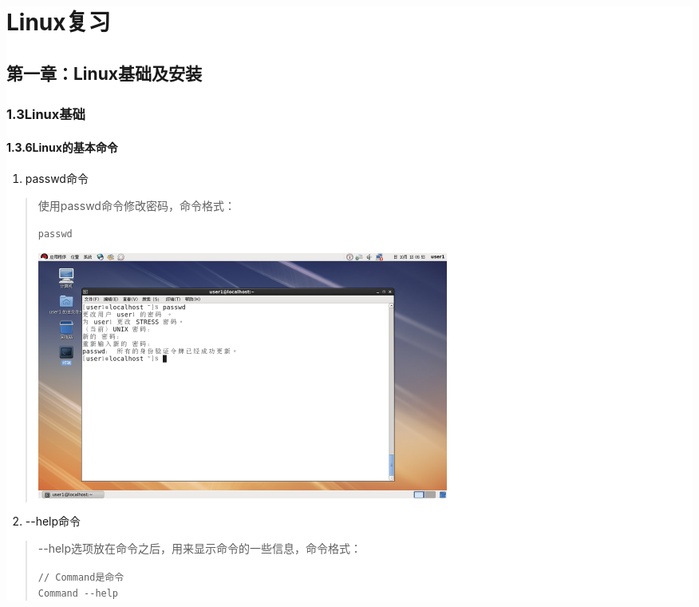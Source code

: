 # Linux复习



## 第一章：Linux基础及安装



### 1.3Linux基础

#### 1.3.6Linux的基本命令

1. passwd命令

> 使用passwd命令修改密码，命令格式：
>
> ```
> passwd
> ```
>
> <img src="assets/image-20201020141303089.png" alt="image-20201020141303089" style="zoom:50%;" />

2. --help命令

> --help选项放在命令之后，用来显示命令的一些信息，命令格式：
>
> ```
> // Command是命令
> Command --help
> ```
>